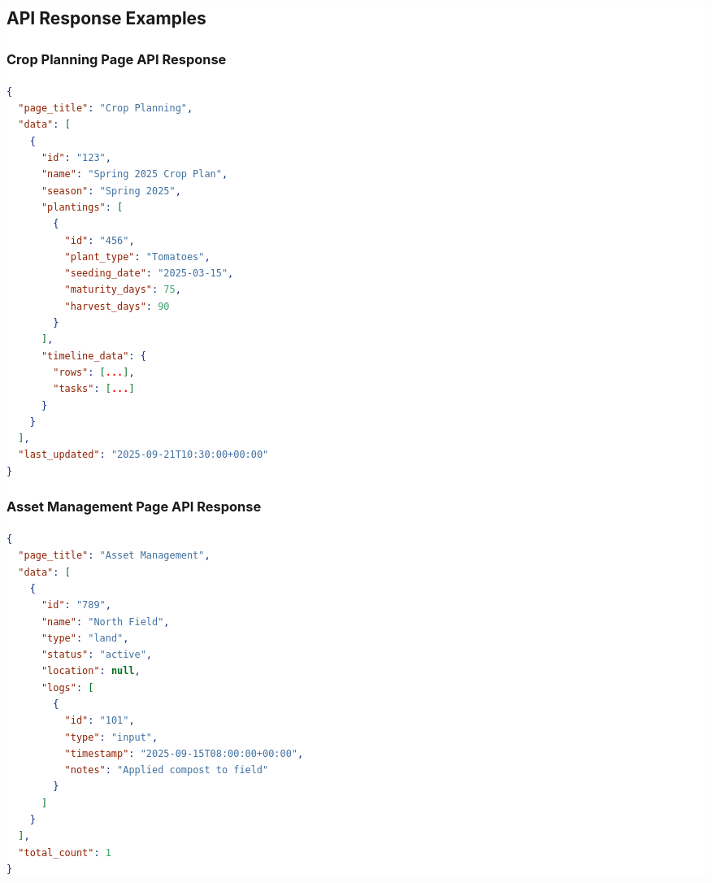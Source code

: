 ```php
```

## API Response Examples

### Crop Planning Page API Response
```json
{
  "page_title": "Crop Planning",
  "data": [
    {
      "id": "123",
      "name": "Spring 2025 Crop Plan",
      "season": "Spring 2025",
      "plantings": [
        {
          "id": "456",
          "plant_type": "Tomatoes",
          "seeding_date": "2025-03-15",
          "maturity_days": 75,
          "harvest_days": 90
        }
      ],
      "timeline_data": {
        "rows": [...],
        "tasks": [...]
      }
    }
  ],
  "last_updated": "2025-09-21T10:30:00+00:00"
}
```

### Asset Management Page API Response
```json
{
  "page_title": "Asset Management",
  "data": [
    {
      "id": "789",
      "name": "North Field",
      "type": "land",
      "status": "active",
      "location": null,
      "logs": [
        {
          "id": "101",
          "type": "input",
          "timestamp": "2025-09-15T08:00:00+00:00",
          "notes": "Applied compost to field"
        }
      ]
    }
  ],
  "total_count": 1
}
```
